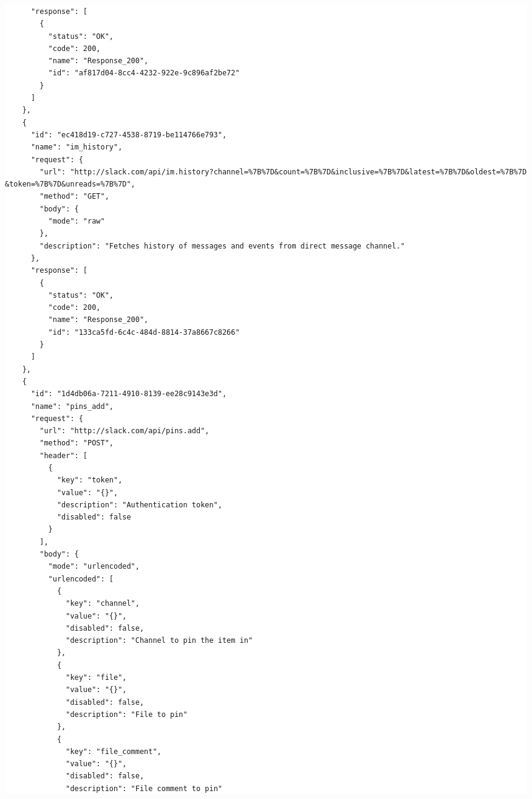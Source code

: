           "response": [
            {
              "status": "OK",
              "code": 200,
              "name": "Response_200",
              "id": "af817d04-8cc4-4232-922e-9c896af2be72"
            }
          ]
        },
        {
          "id": "ec418d19-c727-4538-8719-be114766e793",
          "name": "im_history",
          "request": {
            "url": "http://slack.com/api/im.history?channel=%7B%7D&count=%7B%7D&inclusive=%7B%7D&latest=%7B%7D&oldest=%7B%7D&token=%7B%7D&unreads=%7B%7D",
            "method": "GET",
            "body": {
              "mode": "raw"
            },
            "description": "Fetches history of messages and events from direct message channel."
          },
          "response": [
            {
              "status": "OK",
              "code": 200,
              "name": "Response_200",
              "id": "133ca5fd-6c4c-484d-8814-37a8667c8266"
            }
          ]
        },
        {
          "id": "1d4db06a-7211-4910-8139-ee28c9143e3d",
          "name": "pins_add",
          "request": {
            "url": "http://slack.com/api/pins.add",
            "method": "POST",
            "header": [
              {
                "key": "token",
                "value": "{}",
                "description": "Authentication token",
                "disabled": false
              }
            ],
            "body": {
              "mode": "urlencoded",
              "urlencoded": [
                {
                  "key": "channel",
                  "value": "{}",
                  "disabled": false,
                  "description": "Channel to pin the item in"
                },
                {
                  "key": "file",
                  "value": "{}",
                  "disabled": false,
                  "description": "File to pin"
                },
                {
                  "key": "file_comment",
                  "value": "{}",
                  "disabled": false,
                  "description": "File comment to pin"